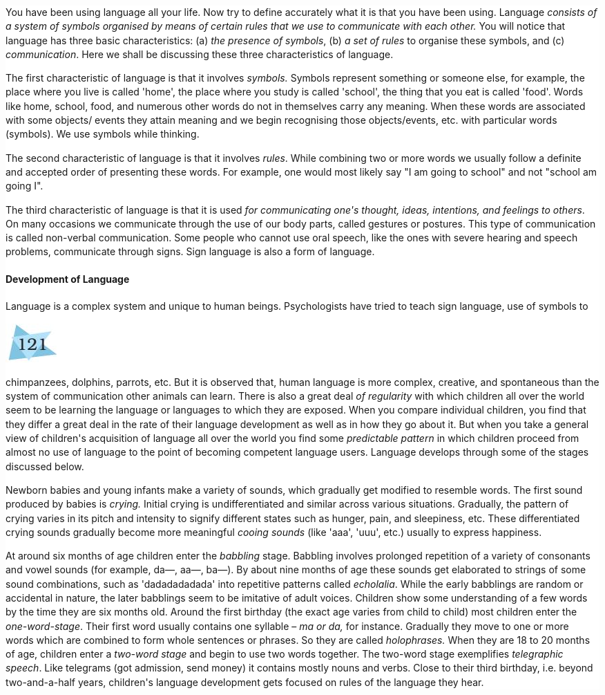 You have been using language all your life. Now try to define accurately what it is that you have been using. Language *consists of a system of symbols organised by means of certain rules that we use to communicate with each other.* You will notice that language has three basic characteristics: (a) *the presence of symbols*, (b) *a set of rules* to organise these symbols, and (c) *communication*. Here we shall be discussing these three characteristics of language.

The first characteristic of language is that it involves *symbols.* Symbols represent something or someone else, for example, the place where you live is called 'home', the place where you study is called 'school', the thing that you eat is called 'food'. Words like home, school, food, and numerous other words do not in themselves carry any meaning. When these words are associated with some objects/ events they attain meaning and we begin recognising those objects/events, etc. with particular words (symbols). We use symbols while thinking.

The second characteristic of language is that it involves *rules*. While combining two or more words we usually follow a definite and accepted order of presenting these words. For example, one would most likely say "I am going to school" and not "school am going I".

The third characteristic of language is that it is used *for communicating one's thought, ideas, intentions, and feelings to others*. On many occasions we communicate through the use of our body parts, called gestures or postures. This type of communication is called non-verbal communication. Some people who cannot use oral speech, like the ones with severe hearing and speech problems, communicate through signs. Sign language is also a form of language.

#### **Development of Language**

Language is a complex system and unique to human beings. Psychologists have tried to teach sign language, use of symbols to

![](_page_12_Picture_12.jpeg)

chimpanzees, dolphins, parrots, etc. But it is observed that, human language is more complex, creative, and spontaneous than the system of communication other animals can learn. There is also a great deal *of regularity* with which children all over the world seem to be learning the language or languages to which they are exposed. When you compare individual children, you find that they differ a great deal in the rate of their language development as well as in how they go about it. But when you take a general view of children's acquisition of language all over the world you find some *predictable pattern* in which children proceed from almost no use of language to the point of becoming competent language users. Language develops through some of the stages discussed below.

Newborn babies and young infants make a variety of sounds, which gradually get modified to resemble words. The first sound produced by babies is *crying.* Initial crying is undifferentiated and similar across various situations. Gradually, the pattern of crying varies in its pitch and intensity to signify different states such as hunger, pain, and sleepiness, etc. These differentiated crying sounds gradually become more meaningful *cooing sounds* (like 'aaa', 'uuu', etc.) usually to express happiness.

At around six months of age children enter the *babbling* stage. Babbling involves prolonged repetition of a variety of consonants and vowel sounds (for example, da—, aa—, ba—). By about nine months of age these sounds get elaborated to strings of some sound combinations, such as 'dadadadadada' into repetitive patterns called *echolalia*. While the early babblings are random or accidental in nature, the later babblings seem to be imitative of adult voices. Children show some understanding of a few words by the time they are six months old. Around the first birthday (the exact age varies from child to child) most children enter the *one-word-stage*. Their first word usually contains one syllable – *ma or da,* for instance. Gradually they move to one or more words which are combined to form whole sentences or phrases. So they are called *holophrases.* When they are 18 to 20 months of age, children enter a *two-word stage* and begin to use two words together. The two-word stage exemplifies *telegraphic speech*. Like telegrams (got admission, send money) it contains mostly nouns and verbs. Close to their third birthday, i.e. beyond two-and-a-half years, children's language development gets focused on rules of the language they hear.

